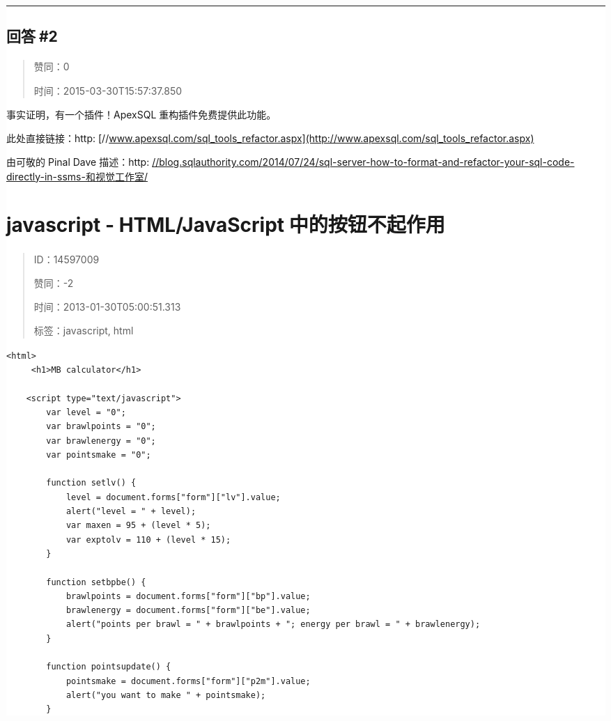 * * *

## 回答 #2

> 赞同：0
> 
> 时间：2015-03-30T15:57:37.850

事实证明，有一个插件！ApexSQL 重构插件免费提供此功能。

此处直接链接：http: [//www.apexsql.com/sql_tools_refactor.aspx](http://www.apexsql.com/sql_tools_refactor.aspx)

由可敬的 Pinal Dave 描述：http: [//blog.sqlauthority.com/2014/07/24/sql-server-how-to-format-and-refactor-your-sql-code-directly-in-ssms-和视觉工作室/](http://blog.sqlauthority.com/2014/07/24/sql-server-how-to-format-and-refactor-your-sql-code-directly-in-ssms-and-visual-studio/)

# javascript - HTML/JavaScript 中的按钮不起作用

> ID：14597009
> 
> 赞同：-2
> 
> 时间：2013-01-30T05:00:51.313
> 
> 标签：javascript, html

```
<html>
     <h1>MB calculator</h1>

    <script type="text/javascript">
        var level = "0";
        var brawlpoints = "0";
        var brawlenergy = "0";
        var pointsmake = "0";

        function setlv() {
            level = document.forms["form"]["lv"].value;
            alert("level = " + level);
            var maxen = 95 + (level * 5);
            var exptolv = 110 + (level * 15);
        }

        function setbpbe() {
            brawlpoints = document.forms["form"]["bp"].value;
            brawlenergy = document.forms["form"]["be"].value;
            alert("points per brawl = " + brawlpoints + "; energy per brawl = " + brawlenergy);
        }

        function pointsupdate() {
            pointsmake = document.forms["form"]["p2m"].value;
            alert("you want to make " + pointsmake);
        } 
```
